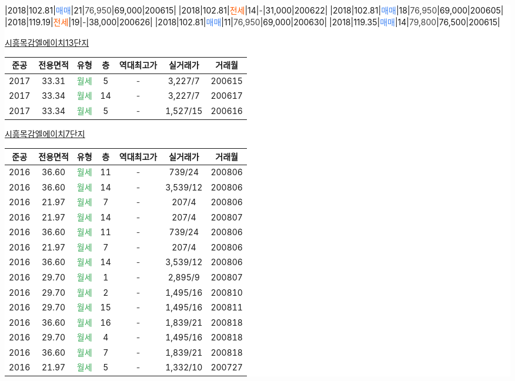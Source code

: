 |2018|102.81|<span style="color:#4285f3">매매</span>|21|<span style="color:#444444">76,950</span>|69,000|200615|
|2018|102.81|<span style="color:#ff5a00">전세</span>|14|<span style="color:#444444">-</span>|31,000|200622|
|2018|102.81|<span style="color:#4285f3">매매</span>|18|<span style="color:#444444">76,950</span>|69,000|200605|
|2018|119.19|<span style="color:#ff5a00">전세</span>|19|<span style="color:#444444">-</span>|38,000|200626|
|2018|102.81|<span style="color:#4285f3">매매</span>|11|<span style="color:#444444">76,950</span>|69,000|200630|
|2018|119.35|<span style="color:#4285f3">매매</span>|14|<span style="color:#444444">79,800</span>|76,500|200615|


<script async src="//pagead2.googlesyndication.com/pagead/js/adsbygoogle.js"></script>

<ins class="adsbygoogle"
     style="display:block"
     data-ad-client="ca-pub-2446590836940007"
     data-ad-slot="1659523306"
     data-ad-format="auto"
     data-full-width-responsive="true"></ins>
<script>
(adsbygoogle = window.adsbygoogle || []).push({});
</script>


[시흥목감엘에이치13단지](https://search.naver.com/search.naver?query=%EA%B2%BD%EA%B8%B0%EB%8F%84+%EC%8B%9C%ED%9D%A5%EC%8B%9C+%EC%A1%B0%EB%82%A8%EB%8F%99+%EC%8B%9C%ED%9D%A5%EB%AA%A9%EA%B0%90%EC%97%98%EC%97%90%EC%9D%B4%EC%B9%9813%EB%8B%A8%EC%A7%80)

|준공|전용면적|유형|층|역대최고가|실거래가|거래월|
|:---:|:---:|:---:|:---:|:---:|:---:|:---:|
|2017|33.31|<span style="color:#34a853">월세</span>|5|<span style="color:#444444">-</span>|3,227/7|200615|
|2017|33.34|<span style="color:#34a853">월세</span>|14|<span style="color:#444444">-</span>|3,227/7|200617|
|2017|33.34|<span style="color:#34a853">월세</span>|5|<span style="color:#444444">-</span>|1,527/15|200616|

[시흥목감엘에이치7단지](https://search.naver.com/search.naver?query=%EA%B2%BD%EA%B8%B0%EB%8F%84+%EC%8B%9C%ED%9D%A5%EC%8B%9C+%EC%A1%B0%EB%82%A8%EB%8F%99+%EC%8B%9C%ED%9D%A5%EB%AA%A9%EA%B0%90%EC%97%98%EC%97%90%EC%9D%B4%EC%B9%987%EB%8B%A8%EC%A7%80)

|준공|전용면적|유형|층|역대최고가|실거래가|거래월|
|:---:|:---:|:---:|:---:|:---:|:---:|:---:|
|2016|36.60|<span style="color:#34a853">월세</span>|11|<span style="color:#444444">-</span>|739/24|200806|
|2016|36.60|<span style="color:#34a853">월세</span>|14|<span style="color:#444444">-</span>|3,539/12|200806|
|2016|21.97|<span style="color:#34a853">월세</span>|7|<span style="color:#444444">-</span>|207/4|200806|
|2016|21.97|<span style="color:#34a853">월세</span>|14|<span style="color:#444444">-</span>|207/4|200807|
|2016|36.60|<span style="color:#34a853">월세</span>|11|<span style="color:#444444">-</span>|739/24|200806|
|2016|21.97|<span style="color:#34a853">월세</span>|7|<span style="color:#444444">-</span>|207/4|200806|
|2016|36.60|<span style="color:#34a853">월세</span>|14|<span style="color:#444444">-</span>|3,539/12|200806|
|2016|29.70|<span style="color:#34a853">월세</span>|1|<span style="color:#444444">-</span>|2,895/9|200807|
|2016|29.70|<span style="color:#34a853">월세</span>|2|<span style="color:#444444">-</span>|1,495/16|200810|
|2016|29.70|<span style="color:#34a853">월세</span>|15|<span style="color:#444444">-</span>|1,495/16|200811|
|2016|36.60|<span style="color:#34a853">월세</span>|16|<span style="color:#444444">-</span>|1,839/21|200818|
|2016|29.70|<span style="color:#34a853">월세</span>|4|<span style="color:#444444">-</span>|1,495/16|200818|
|2016|36.60|<span style="color:#34a853">월세</span>|7|<span style="color:#444444">-</span>|1,839/21|200818|
|2016|21.97|<span style="color:#34a853">월세</span>|5|<span style="color:#444444">-</span>|1,332/10|200727|